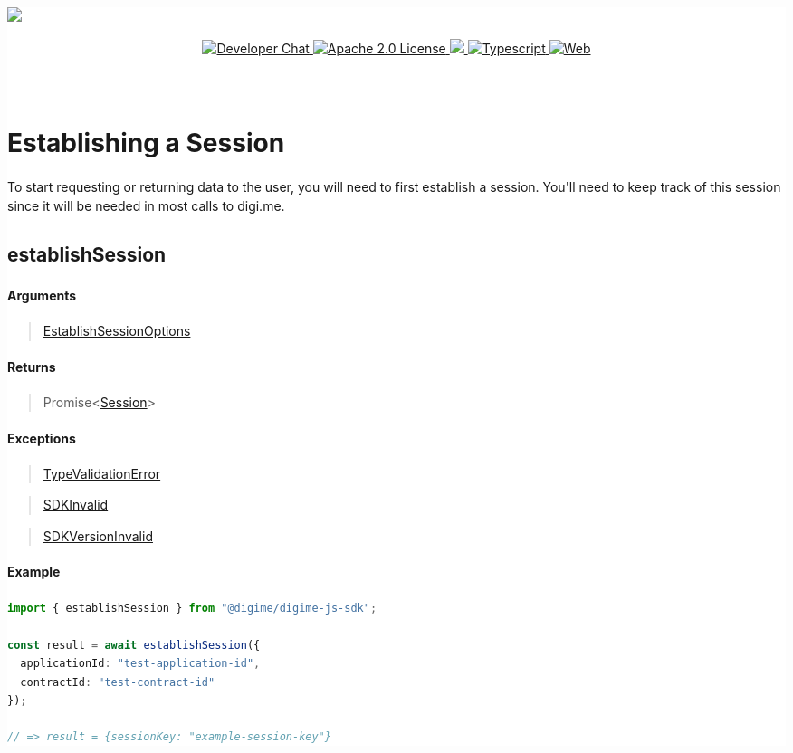 ![](https://securedownloads.digi.me/partners/digime/SDKReadmeBanner.png)
<p align="center">
    <a href="https://developers.digi.me/slack/join">
        <img src="https://img.shields.io/badge/chat-slack-blueviolet.svg" alt="Developer Chat">
    </a>
    <a href="LICENSE">
        <img src="https://img.shields.io/badge/license-apache 2.0-blue.svg" alt="Apache 2.0 License">
    </a>
    <a href="#">
    	<img src="https://img.shields.io/badge/build-passing-brightgreen.svg">
    </a>
    <a href="https://www.typescriptlang.org/">
        <img src="https://img.shields.io/badge/language-typescript-ff69b4.svg" alt="Typescript">
    </a>
    <a href="https://developers.digi.me/">
        <img src="https://img.shields.io/badge/web-digi.me-red.svg" alt="Web">
    </a>
</p>

<br>

# Establishing a Session
To start requesting or returning data to the user, you will need to first establish a session. You'll need to keep track of this session since it will be needed in most calls to digi.me.

## establishSession

#### Arguments
> [EstablishSessionOptions](#EstablishSessionOptions)

#### Returns
> Promise<[Session](#Session)>

#### Exceptions
> [TypeValidationError](./handling-errors.md)

> [SDKInvalid](./handling-errors.md)

> [SDKVersionInvalid](./handling-errors.md)


#### Example
```typescript
import { establishSession } from "@digime/digime-js-sdk";

const result = await establishSession({
  applicationId: "test-application-id",
  contractId: "test-contract-id"
});

// => result = {sessionKey: "example-session-key"}
```
